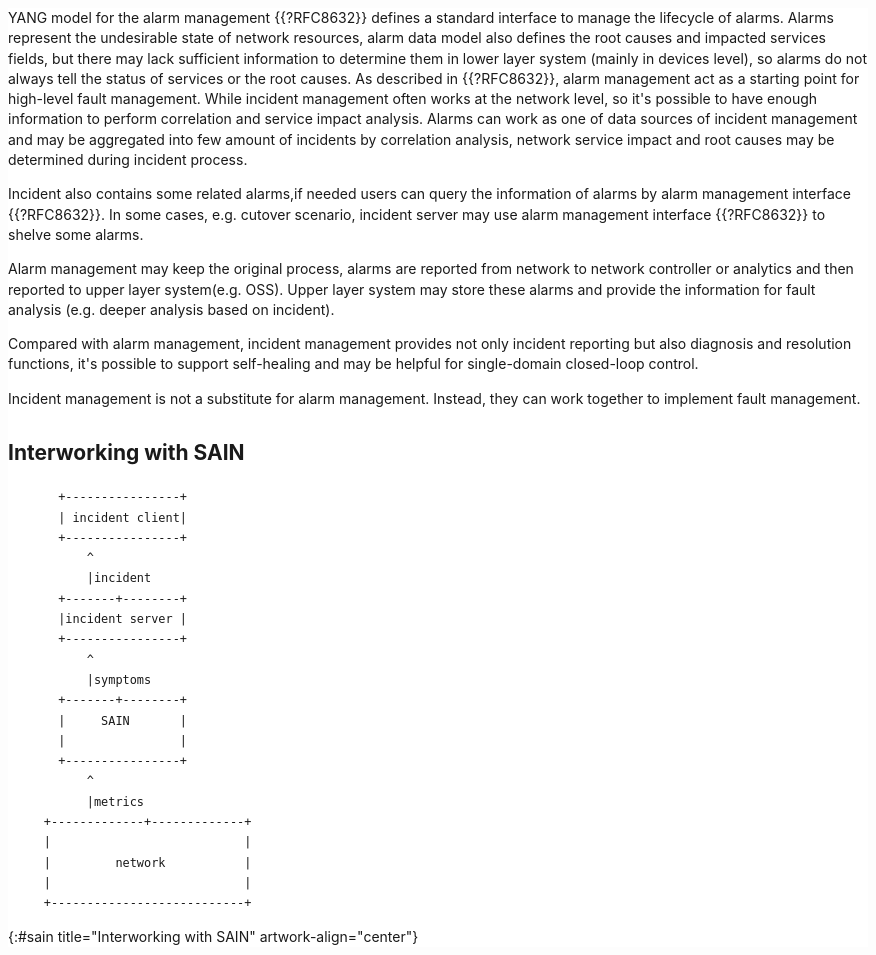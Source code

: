 YANG model for the alarm management {{?RFC8632}} defines a standard
interface to manage the lifecycle of alarms.  Alarms represent the
undesirable state of network resources, alarm data model also defines
the root causes and impacted services fields, but there may lack
sufficient information to determine them in lower layer system
(mainly in devices level), so alarms do not always tell the status of
services or the root causes.  As described in {{?RFC8632}}, alarm
management act as a starting point for high-level fault management.
While incident management often works at the network level, so it's
possible to have enough information to perform correlation and
service impact analysis.  Alarms can work as one of data sources of
incident management and may be aggregated into few amount of
incidents by correlation analysis, network service impact and root
causes may be determined during incident process.

Incident also contains some related alarms,if needed users can query
the information of alarms by alarm management interface {{?RFC8632}}.
In some cases, e.g. cutover scenario, incident server may use alarm
management interface {{?RFC8632}} to shelve some alarms.

Alarm management may keep the original process, alarms are reported
from network to network controller or analytics and then reported to
upper layer system(e.g.  OSS).  Upper layer system may store these
alarms and provide the information for fault analysis (e.g. deeper
analysis based on incident).

Compared with alarm management, incident management provides not only
incident reporting but also diagnosis and resolution functions, it's
possible to support self-healing and may be helpful for single-domain
closed-loop control.

Incident management is not a substitute for alarm management.
Instead, they can work together to implement fault management.

## Interworking with SAIN
~~~~
	   +----------------+
	   | incident client|
	   +----------------+
		   ^
		   |incident
	   +-------+--------+
	   |incident server |
	   +----------------+
		   ^
		   |symptoms
	   +-------+--------+
	   |     SAIN       |
	   |                |
	   +----------------+
		   ^
		   |metrics
     +-------------+-------------+
     |                           |
     |         network           |
     |                           |
     +---------------------------+

~~~~
{:#sain title="Interworking with SAIN" artwork-align="center"}
